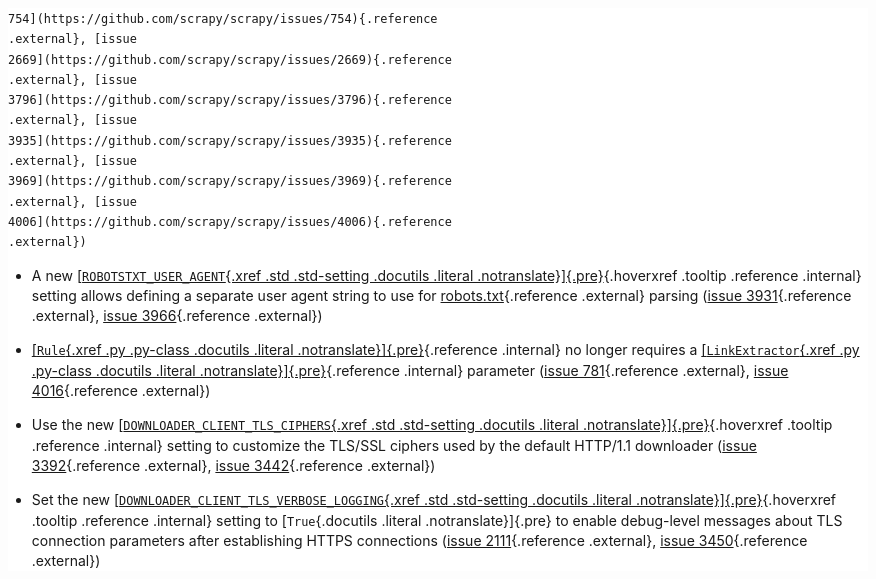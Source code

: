     754](https://github.com/scrapy/scrapy/issues/754){.reference
    .external}, [issue
    2669](https://github.com/scrapy/scrapy/issues/2669){.reference
    .external}, [issue
    3796](https://github.com/scrapy/scrapy/issues/3796){.reference
    .external}, [issue
    3935](https://github.com/scrapy/scrapy/issues/3935){.reference
    .external}, [issue
    3969](https://github.com/scrapy/scrapy/issues/3969){.reference
    .external}, [issue
    4006](https://github.com/scrapy/scrapy/issues/4006){.reference
    .external})

-   A new [[`ROBOTSTXT_USER_AGENT`{.xref .std .std-setting .docutils
    .literal
    .notranslate}]{.pre}](index.html#std-setting-ROBOTSTXT_USER_AGENT){.hoverxref
    .tooltip .reference .internal} setting allows defining a separate
    user agent string to use for
    [robots.txt](https://www.robotstxt.org/){.reference .external}
    parsing ([issue
    3931](https://github.com/scrapy/scrapy/issues/3931){.reference
    .external}, [issue
    3966](https://github.com/scrapy/scrapy/issues/3966){.reference
    .external})

-   [[`Rule`{.xref .py .py-class .docutils .literal
    .notranslate}]{.pre}](index.html#scrapy.spiders.Rule "scrapy.spiders.Rule"){.reference
    .internal} no longer requires a [[`LinkExtractor`{.xref .py
    .py-class .docutils .literal
    .notranslate}]{.pre}](index.html#scrapy.linkextractors.lxmlhtml.LxmlLinkExtractor "scrapy.linkextractors.lxmlhtml.LxmlLinkExtractor"){.reference
    .internal} parameter ([issue
    781](https://github.com/scrapy/scrapy/issues/781){.reference
    .external}, [issue
    4016](https://github.com/scrapy/scrapy/issues/4016){.reference
    .external})

-   Use the new [[`DOWNLOADER_CLIENT_TLS_CIPHERS`{.xref .std
    .std-setting .docutils .literal
    .notranslate}]{.pre}](index.html#std-setting-DOWNLOADER_CLIENT_TLS_CIPHERS){.hoverxref
    .tooltip .reference .internal} setting to customize the TLS/SSL
    ciphers used by the default HTTP/1.1 downloader ([issue
    3392](https://github.com/scrapy/scrapy/issues/3392){.reference
    .external}, [issue
    3442](https://github.com/scrapy/scrapy/issues/3442){.reference
    .external})

-   Set the new [[`DOWNLOADER_CLIENT_TLS_VERBOSE_LOGGING`{.xref .std
    .std-setting .docutils .literal
    .notranslate}]{.pre}](index.html#std-setting-DOWNLOADER_CLIENT_TLS_VERBOSE_LOGGING){.hoverxref
    .tooltip .reference .internal} setting to [`True`{.docutils .literal
    .notranslate}]{.pre} to enable debug-level messages about TLS
    connection parameters after establishing HTTPS connections ([issue
    2111](https://github.com/scrapy/scrapy/issues/2111){.reference
    .external}, [issue
    3450](https://github.com/scrapy/scrapy/issues/3450){.reference
    .external})
